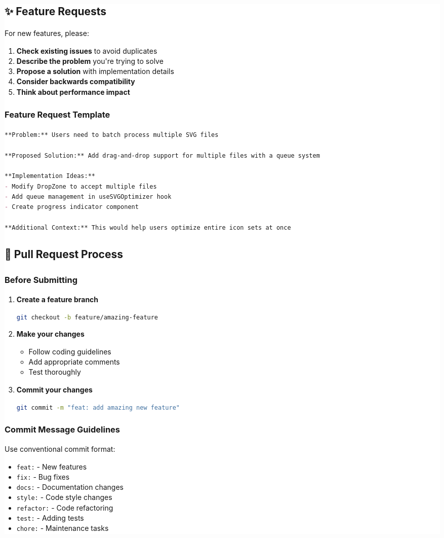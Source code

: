 ## ✨ Feature Requests

For new features, please:

1. **Check existing issues** to avoid duplicates
2. **Describe the problem** you're trying to solve
3. **Propose a solution** with implementation details
4. **Consider backwards compatibility**
5. **Think about performance impact**

### Feature Request Template
```markdown
**Problem:** Users need to batch process multiple SVG files

**Proposed Solution:** Add drag-and-drop support for multiple files with a queue system

**Implementation Ideas:**
- Modify DropZone to accept multiple files
- Add queue management in useSVGOptimizer hook
- Create progress indicator component

**Additional Context:** This would help users optimize entire icon sets at once
```

## 🔄 Pull Request Process

### Before Submitting

1. **Create a feature branch**
   ```bash
   git checkout -b feature/amazing-feature
   ```

2. **Make your changes**
   - Follow coding guidelines
   - Add appropriate comments
   - Test thoroughly

3. **Commit your changes**
   ```bash
   git commit -m "feat: add amazing new feature"
   ```

### Commit Message Guidelines

Use conventional commit format:
- `feat:` - New features
- `fix:` - Bug fixes
- `docs:` - Documentation changes
- `style:` - Code style changes
- `refactor:` - Code refactoring
- `test:` - Adding tests
- `chore:` - Maintenance tasks
